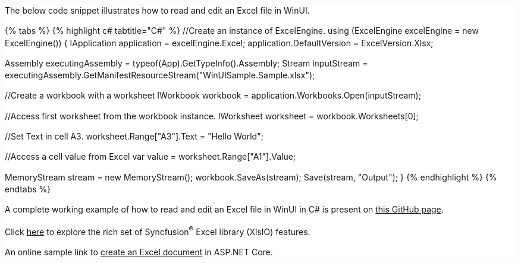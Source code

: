 The below code snippet illustrates how to read and edit an Excel file in WinUI.

{% tabs %}
{% highlight c# tabtitle="C#" %}
//Create an instance of ExcelEngine.
using (ExcelEngine excelEngine = new ExcelEngine())
{
  IApplication application = excelEngine.Excel;
  application.DefaultVersion = ExcelVersion.Xlsx;

  Assembly executingAssembly = typeof(App).GetTypeInfo().Assembly;
  Stream inputStream = executingAssembly.GetManifestResourceStream("WinUISample.Sample.xlsx");

  //Create a workbook with a worksheet
  IWorkbook workbook = application.Workbooks.Open(inputStream);

  //Access first worksheet from the workbook instance.
  IWorksheet worksheet = workbook.Worksheets[0];

  //Set Text in cell A3.
  worksheet.Range["A3"].Text = "Hello World";

  //Access a cell value from Excel
  var value = worksheet.Range["A1"].Value;

  MemoryStream stream = new MemoryStream();
  workbook.SaveAs(stream);
  Save(stream, "Output");
}
{% endhighlight %}
{% endtabs %}

A complete working example of how to read and edit an Excel file in WinUI in C# is present on [this GitHub page](https://github.com/SyncfusionExamples/XlsIO-Examples/tree/master/Getting%20Started/WinUI/Edit%20Excel).

Click [here](https://www.syncfusion.com/document-processing/excel-framework/winui) to explore the rich set of Syncfusion<sup>&reg;</sup> Excel library (XlsIO) features.

An online sample link to [create an Excel document](https://ej2.syncfusion.com/aspnetcore/Excel/Create#/material3) in ASP.NET Core.
